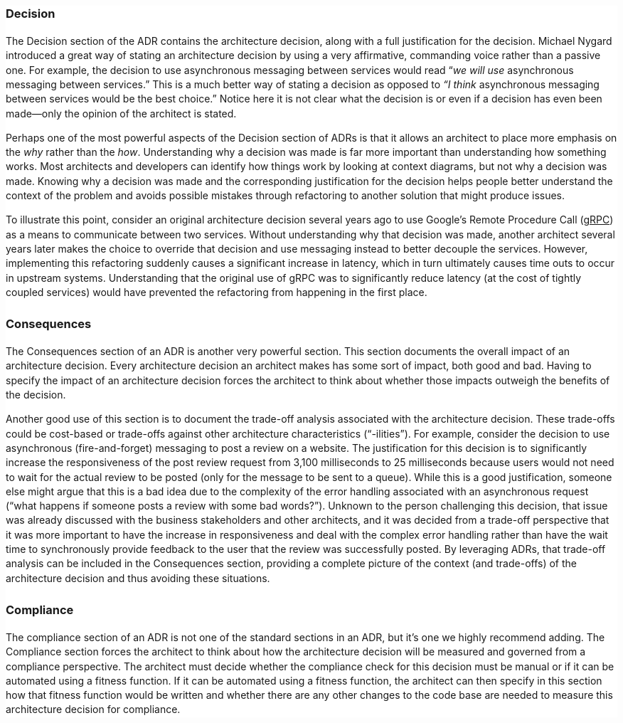 ### Decision

The Decision section of the ADR contains the architecture decision, along with a full justification for the decision. Michael Nygard introduced a great way of stating an architecture decision by using a very affirmative, commanding voice rather than a passive one. For example, the decision to use asynchronous messaging between services would read “*we will use* asynchronous messaging between services.” This is a much better way of stating a decision as opposed to *“I think* asynchronous messaging between services would be the best choice.” Notice here it is not clear what the decision is or even if a decision has even been made—only the opinion of the architect is stated.

Perhaps one of the most powerful aspects of the Decision section of ADRs is that it allows an architect to place more emphasis on the *why* rather than the *how*. Understanding why a decision was made is far more important than understanding how something works. Most architects and developers can identify how things work by looking at context diagrams, but not why a decision was made. Knowing why a decision was made and the corresponding justification for the decision helps people better understand the context of the problem and avoids possible mistakes through refactoring to another solution that might produce issues.

To illustrate this point, consider an original architecture decision several years ago to use Google’s Remote Procedure Call ([gRPC](https://www.grpc.io/)) as a means to communicate between two services. Without understanding why that decision was made, another architect several years later makes the choice to override that decision and use messaging instead to better decouple the services. However, implementing this refactoring suddenly causes a significant increase in latency, which in turn ultimately causes time outs to occur in upstream systems. Understanding that the original use of gRPC was to significantly reduce latency (at the cost of tightly coupled services) would have prevented the refactoring from happening in the first place.

### Consequences

The Consequences section of an ADR is another very powerful section. This section documents the overall impact of an architecture decision. Every architecture decision an architect makes has some sort of impact, both good and bad. Having to specify the impact of an architecture decision forces the architect to think about whether those impacts outweigh the benefits of the decision.

Another good use of this section is to document the trade-off analysis associated with the architecture decision. These trade-offs could be cost-based or trade-offs against other architecture characteristics (“-ilities”). For example, consider the decision to use asynchronous (fire-and-forget) messaging to post a review on a website. The justification for this decision is to significantly increase the responsiveness of the post review request from 3,100 milliseconds to 25 milliseconds because users would not need to wait for the actual review to be posted (only for the message to be sent to a queue). While this is a good justification, someone else might argue that this is a bad idea due to the complexity of the error handling associated with an asynchronous request (“what happens if someone posts a review with some bad words?”). Unknown to the person challenging this decision, that issue was already discussed with the business stakeholders and other architects, and it was decided from a trade-off perspective that it was more important to have the increase in responsiveness and deal with the complex error handling rather than have the wait time to synchronously provide feedback to the user that the review was successfully posted. By leveraging ADRs, that trade-off analysis can be included in the Consequences section, providing a complete picture of the context (and trade-offs) of the architecture decision and thus avoiding these situations.

### Compliance

The compliance section of an ADR is not one of the standard sections in an ADR, but it’s one we highly recommend adding. The Compliance section forces the architect to think about how the architecture decision will be measured and governed from a compliance perspective. The architect must decide whether the compliance check for this decision must be manual or if it can be automated using a fitness function. If it can be automated using a fitness function, the architect can then specify in this section how that fitness function would be written and whether there are any other changes to the code base are needed to measure this architecture decision for compliance.
